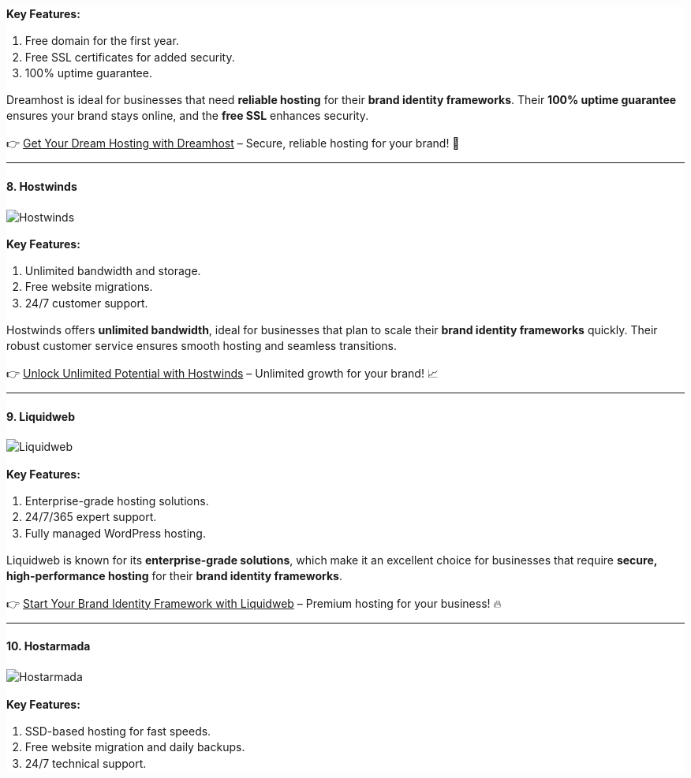 **Key Features:**
1. Free domain for the first year.
2. Free SSL certificates for added security.
3. 100% uptime guarantee.

Dreamhost is ideal for businesses that need **reliable hosting** for their **brand identity frameworks**. Their **100% uptime guarantee** ensures your brand stays online, and the **free SSL** enhances security.

👉 [Get Your Dream Hosting with Dreamhost](https://snipitx.com/dreamhost-jy) – Secure, reliable hosting for your brand! 🔐

---

#### 8. Hostwinds
![Hostwinds](https://i.imgur.com/53aSNXx.jpeg "Hostwinds Hosting")

**Key Features:**
1. Unlimited bandwidth and storage.
2. Free website migrations.
3. 24/7 customer support.

Hostwinds offers **unlimited bandwidth**, ideal for businesses that plan to scale their **brand identity frameworks** quickly. Their robust customer service ensures smooth hosting and seamless transitions.

👉 [Unlock Unlimited Potential with Hostwinds](https://snipitx.com/hostwinds-jy) – Unlimited growth for your brand! 📈

---

#### 9. Liquidweb
![Liquidweb](https://i.imgur.com/4IvT9SC.jpeg "Liquidweb Hosting")

**Key Features:**
1. Enterprise-grade hosting solutions.
2. 24/7/365 expert support.
3. Fully managed WordPress hosting.

Liquidweb is known for its **enterprise-grade solutions**, which make it an excellent choice for businesses that require **secure, high-performance hosting** for their **brand identity frameworks**.

👉 [Start Your Brand Identity Framework with Liquidweb](https://snipitx.com/liquidweb-jy) – Premium hosting for your business! 🔥

---

#### 10. Hostarmada
![Hostarmada](https://i.imgur.com/KFbdf3o.jpeg "Hostarmada Hosting")

**Key Features:**
1. SSD-based hosting for fast speeds.
2. Free website migration and daily backups.
3. 24/7 technical support.
